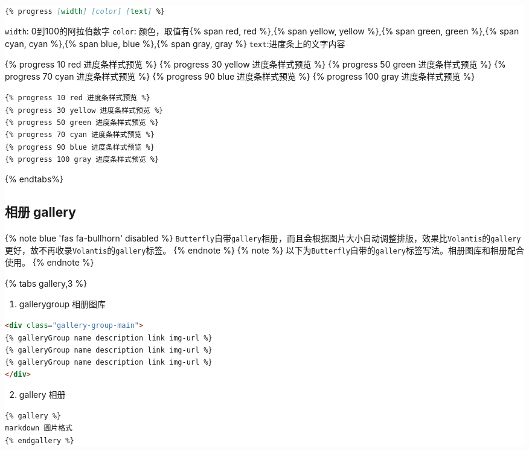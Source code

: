 ```markdown
{% progress [width] [color] [text] %}
```


`width`: 0到100的阿拉伯数字
`color`: 颜色，取值有{% span red, red %},{% span yellow, yellow %},{% span green, green %},{% span cyan, cyan %},{% span blue, blue %},{% span gray, gray %}
`text`:进度条上的文字内容


{% progress 10 red 进度条样式预览 %}
{% progress 30 yellow 进度条样式预览 %}
{% progress 50 green 进度条样式预览 %}
{% progress 70 cyan 进度条样式预览 %}
{% progress 90 blue 进度条样式预览 %}
{% progress 100 gray 进度条样式预览 %}


```markdown
{% progress 10 red 进度条样式预览 %}
{% progress 30 yellow 进度条样式预览 %}
{% progress 50 green 进度条样式预览 %}
{% progress 70 cyan 进度条样式预览 %}
{% progress 90 blue 进度条样式预览 %}
{% progress 100 gray 进度条样式预览 %}
```

{% endtabs%}


## 相册 gallery
{% note blue 'fas fa-bullhorn' disabled %}
`Butterfly`自带`gallery`相册，而且会根据图片大小自动调整排版，效果比`Volantis`的`gallery`更好，故不再收录`Volantis`的`gallery`标签。
{% endnote %}
{% note %}
以下为`Butterfly`自带的`gallery`标签写法。相册图库和相册配合使用。
{% endnote %}

{% tabs gallery,3 %}

1. gallerygroup 相册图库
  ```markdown
  <div class="gallery-group-main">
  {% galleryGroup name description link img-url %}
  {% galleryGroup name description link img-url %}
  {% galleryGroup name description link img-url %}
  </div>
  ```

2. gallery 相册
  ```markdown
  {% gallery %}
  markdown 圖片格式
  {% endgallery %}
  ```

